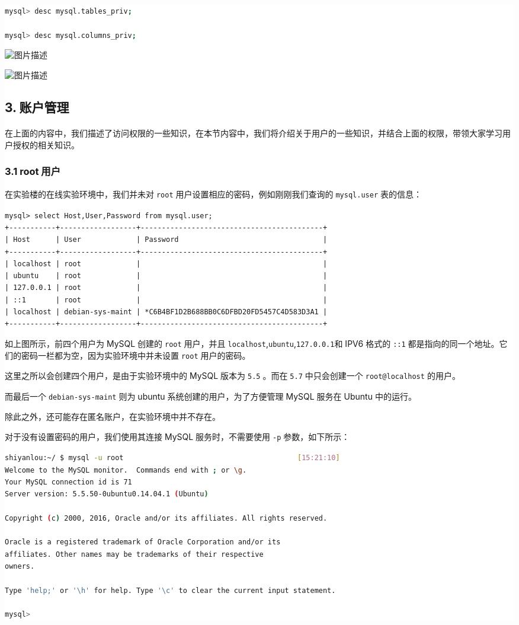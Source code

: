 ```bash
mysql> desc mysql.tables_priv;

mysql> desc mysql.columns_priv;
```

![图片描述](https://dn-simplecloud.shiyanlou.com/uid/276733/1515653445220.png-wm)

![图片描述](https://dn-simplecloud.shiyanlou.com/uid/276733/1515653480245.png-wm)

## 3. 账户管理

在上面的内容中，我们描述了访问权限的一些知识，在本节内容中，我们将介绍关于用户的一些知识，并结合上面的权限，带领大家学习用户授权的相关知识。

### 3.1 root 用户

在实验楼的在线实验环境中，我们并未对 `root` 用户设置相应的密码，例如刚刚我们查询的 `mysql.user` 表的信息：

```
mysql> select Host,User,Password from mysql.user;
+-----------+------------------+-------------------------------------------+
| Host      | User             | Password                                  |
+-----------+------------------+-------------------------------------------+
| localhost | root             |                                           |
| ubuntu    | root             |                                           |
| 127.0.0.1 | root             |                                           |
| ::1       | root             |                                           |
| localhost | debian-sys-maint | *C6B4BF1D2B688BB0C6DFBD20FD5457C4D583D3A1 |
+-----------+------------------+-------------------------------------------+
```

如上图所示，前四个用户为 MySQL 创建的 `root` 用户，并且 `localhost`,`ubuntu`,`127.0.0.1`和 IPV6 格式的 `::1` 都是指向的同一个地址。它们的密码一栏都为空，因为实验环境中并未设置 `root` 用户的密码。

这里之所以会创建四个用户，是由于实验环境中的 MySQL 版本为 `5.5` 。而在 `5.7` 中只会创建一个 `root@localhost` 的用户。

而最后一个 `debian-sys-maint` 则为 ubuntu 系统创建的用户，为了方便管理 MySQL 服务在 Ubuntu 中的运行。

除此之外，还可能存在匿名账户，在实验环境中并不存在。

对于没有设置密码的用户，我们使用其连接 MySQL 服务时，不需要使用 `-p` 参数，如下所示：

```bash
shiyanlou:~/ $ mysql -u root                                         [15:21:10]
Welcome to the MySQL monitor.  Commands end with ; or \g.
Your MySQL connection id is 71
Server version: 5.5.50-0ubuntu0.14.04.1 (Ubuntu)

Copyright (c) 2000, 2016, Oracle and/or its affiliates. All rights reserved.

Oracle is a registered trademark of Oracle Corporation and/or its
affiliates. Other names may be trademarks of their respective
owners.

Type 'help;' or '\h' for help. Type '\c' to clear the current input statement.

mysql>
```
